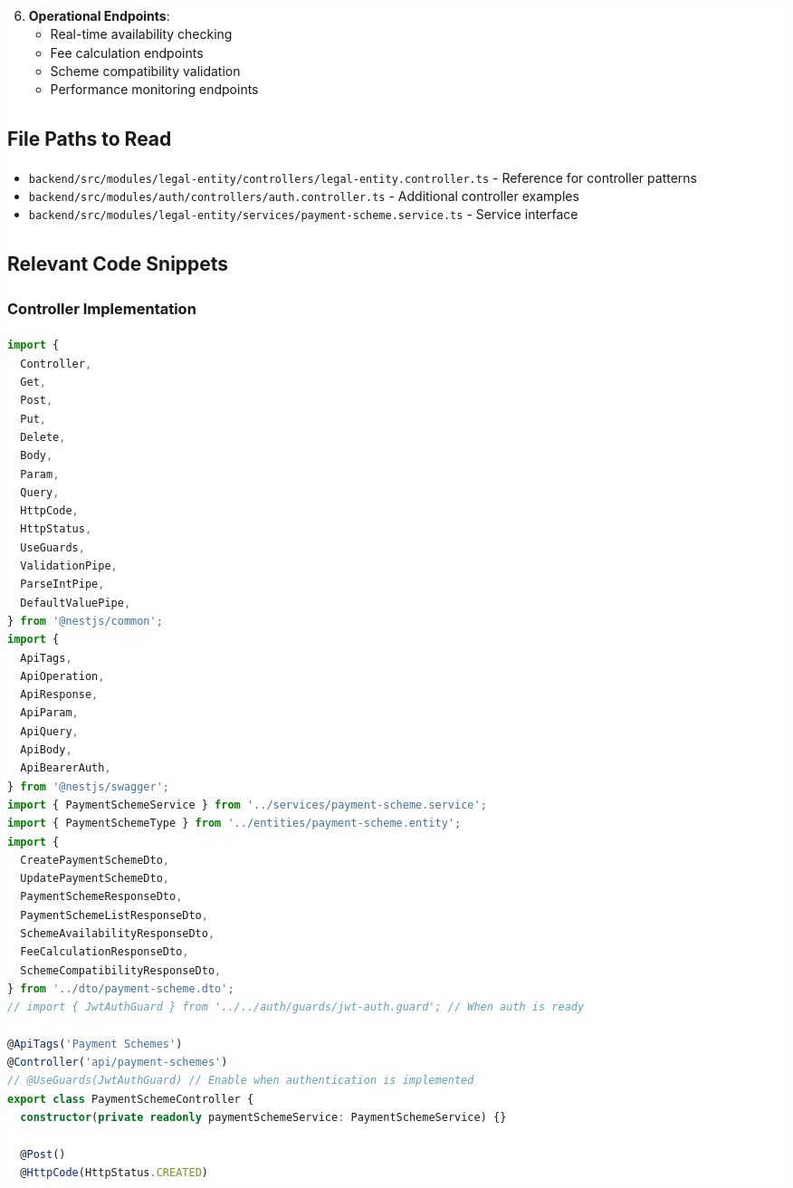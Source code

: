 6. **Operational Endpoints**:
   - Real-time availability checking
   - Fee calculation endpoints
   - Scheme compatibility validation
   - Performance monitoring endpoints

## File Paths to Read
- `backend/src/modules/legal-entity/controllers/legal-entity.controller.ts` - Reference for controller patterns
- `backend/src/modules/auth/controllers/auth.controller.ts` - Additional controller examples
- `backend/src/modules/legal-entity/services/payment-scheme.service.ts` - Service interface

## Relevant Code Snippets

### Controller Implementation
```typescript
import {
  Controller,
  Get,
  Post,
  Put,
  Delete,
  Body,
  Param,
  Query,
  HttpCode,
  HttpStatus,
  UseGuards,
  ValidationPipe,
  ParseIntPipe,
  DefaultValuePipe,
} from '@nestjs/common';
import {
  ApiTags,
  ApiOperation,
  ApiResponse,
  ApiParam,
  ApiQuery,
  ApiBody,
  ApiBearerAuth,
} from '@nestjs/swagger';
import { PaymentSchemeService } from '../services/payment-scheme.service';
import { PaymentSchemeType } from '../entities/payment-scheme.entity';
import {
  CreatePaymentSchemeDto,
  UpdatePaymentSchemeDto,
  PaymentSchemeResponseDto,
  PaymentSchemeListResponseDto,
  SchemeAvailabilityResponseDto,
  FeeCalculationResponseDto,
  SchemeCompatibilityResponseDto,
} from '../dto/payment-scheme.dto';
// import { JwtAuthGuard } from '../../auth/guards/jwt-auth.guard'; // When auth is ready

@ApiTags('Payment Schemes')
@Controller('api/payment-schemes')
// @UseGuards(JwtAuthGuard) // Enable when authentication is implemented
export class PaymentSchemeController {
  constructor(private readonly paymentSchemeService: PaymentSchemeService) {}

  @Post()
  @HttpCode(HttpStatus.CREATED)
```